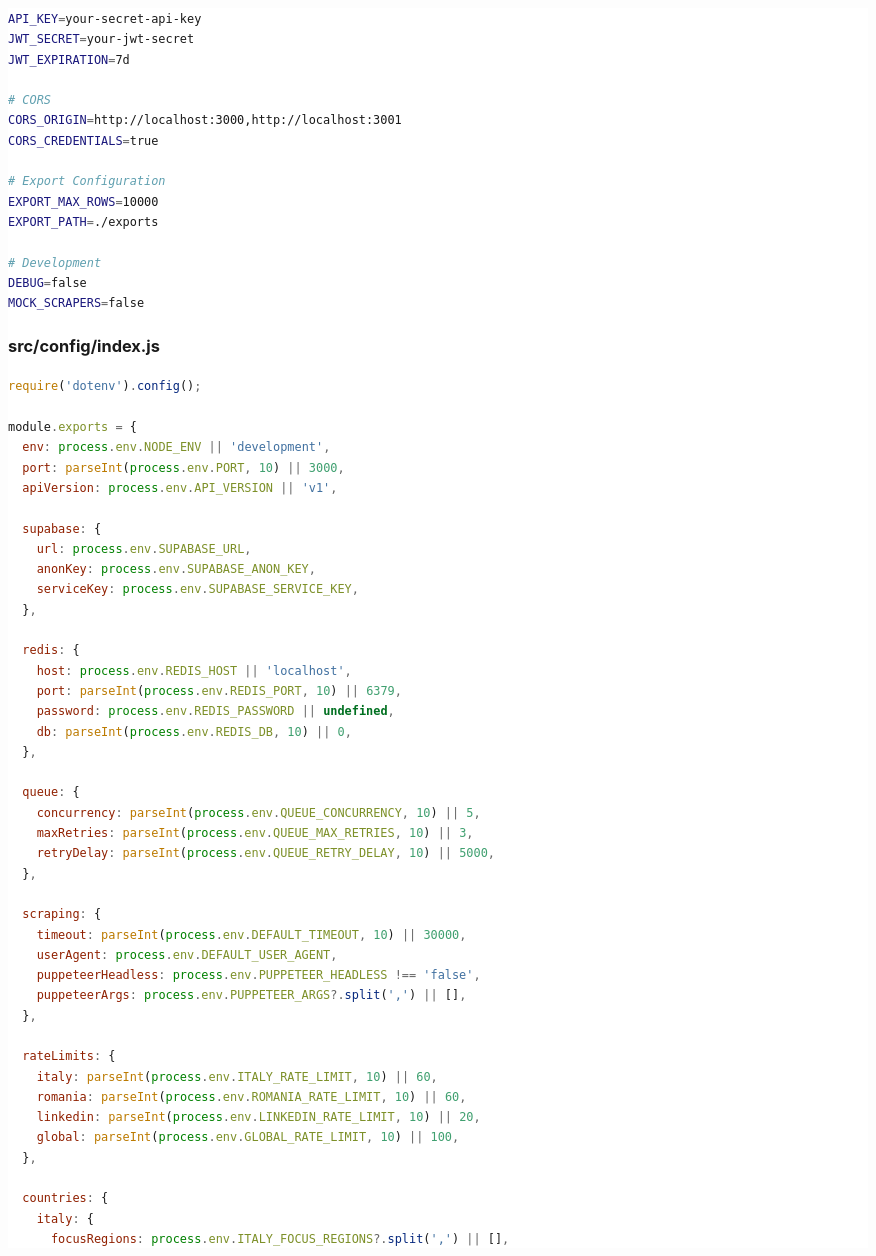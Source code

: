 ```bash
API_KEY=your-secret-api-key
JWT_SECRET=your-jwt-secret
JWT_EXPIRATION=7d

# CORS
CORS_ORIGIN=http://localhost:3000,http://localhost:3001
CORS_CREDENTIALS=true

# Export Configuration
EXPORT_MAX_ROWS=10000
EXPORT_PATH=./exports

# Development
DEBUG=false
MOCK_SCRAPERS=false
```

### **src/config/index.js**

```javascript
require('dotenv').config();

module.exports = {
  env: process.env.NODE_ENV || 'development',
  port: parseInt(process.env.PORT, 10) || 3000,
  apiVersion: process.env.API_VERSION || 'v1',
  
  supabase: {
    url: process.env.SUPABASE_URL,
    anonKey: process.env.SUPABASE_ANON_KEY,
    serviceKey: process.env.SUPABASE_SERVICE_KEY,
  },
  
  redis: {
    host: process.env.REDIS_HOST || 'localhost',
    port: parseInt(process.env.REDIS_PORT, 10) || 6379,
    password: process.env.REDIS_PASSWORD || undefined,
    db: parseInt(process.env.REDIS_DB, 10) || 0,
  },
  
  queue: {
    concurrency: parseInt(process.env.QUEUE_CONCURRENCY, 10) || 5,
    maxRetries: parseInt(process.env.QUEUE_MAX_RETRIES, 10) || 3,
    retryDelay: parseInt(process.env.QUEUE_RETRY_DELAY, 10) || 5000,
  },
  
  scraping: {
    timeout: parseInt(process.env.DEFAULT_TIMEOUT, 10) || 30000,
    userAgent: process.env.DEFAULT_USER_AGENT,
    puppeteerHeadless: process.env.PUPPETEER_HEADLESS !== 'false',
    puppeteerArgs: process.env.PUPPETEER_ARGS?.split(',') || [],
  },
  
  rateLimits: {
    italy: parseInt(process.env.ITALY_RATE_LIMIT, 10) || 60,
    romania: parseInt(process.env.ROMANIA_RATE_LIMIT, 10) || 60,
    linkedin: parseInt(process.env.LINKEDIN_RATE_LIMIT, 10) || 20,
    global: parseInt(process.env.GLOBAL_RATE_LIMIT, 10) || 100,
  },
  
  countries: {
    italy: {
      focusRegions: process.env.ITALY_FOCUS_REGIONS?.split(',') || [],
```